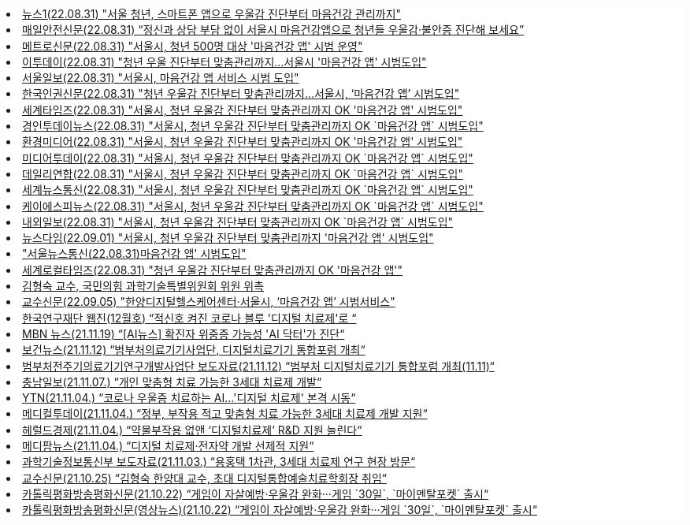   <li> <a href="https://www.news1.kr/articles/4788655" rel="nofollow">뉴스1(22.08.31) "서울 청년, 스마트폰 앱으로 우울감 진단부터 마음건강 관리까지"</a></li>
  <li> <a href="https://idsn.co.kr/news/view/1065593745438127" rel="nofollow">매일안전신문(22.08.31) “정신과 상담 부담 없이 서울시 마음건강앱으로 청년들 우울감‧불안증 진단해 보세요”</a></li>
  <li> <a href="https://www.metroseoul.co.kr/article/20220831500470" rel="nofollow">메트로신문(22.08.31) "서울시, 청년 500명 대상 '마음건강 앱' 시범 운영"</a></li>
  <li> <a href="https://www.etoday.co.kr/news/view/2168567" rel="nofollow">이투데이(22.08.31) "청년 우울 진단부터 맞춤관리까지…서울시 '마음건강 앱' 시범도입"</a></li>
  <li> <a href="http://www.seoulilbo.com/news/articleView.html?idxno=560451" rel="nofollow">서울일보(22.08.31) "서울시, 마음건강 앱 서비스 시범 도입"</a></li>
  <li> <a href="http://www.committee.co.kr/sub_read.html?uid=48554" rel="nofollow">한국인권신문(22.08.31) "청년 우울감 진단부터 맞춤관리까지…서울시, ‘마음건강 앱’ 시범도입"</a></li>
  <li> <a href="http://www.thesegye.com/news/view/1065584451357023" rel="nofollow">세계타임즈(22.08.31) "서울시, 청년 우울감 진단부터 맞춤관리까지 OK '마음건강 앱' 시범도입"</a></li>
  <li> <a href="http://www.ktin.net/h/contentxxx.html?code=newsbd&idx=801834&hmidx=1" rel="nofollow">경인투데이뉴스(22.08.31) "서울시, 청년 우울감 진단부터 맞춤관리까지 OK `마음건강 앱` 시범도입"</a></li>
  <li> <a href="http://www.ecomedia.co.kr/news/newsview.php?ncode=1065598546338844" rel="nofollow">환경미디어(22.08.31) "서울시, 청년 우울감 진단부터 맞춤관리까지 OK '마음건강 앱' 시범도입"</a></li>
  <li> <a href="http://www.mediatoday.asia/574622" rel="nofollow">미디어투데이(22.08.31) "서울시, 청년 우울감 진단부터 맞춤관리까지 OK `마음건강 앱` 시범도입"</a></li>
  <li> <a href="http://www.dailyan.com/news/article.html?no=331790" rel="nofollow">데일리연합(22.08.31) "서울시, 청년 우울감 진단부터 맞춤관리까지 OK `마음건강 앱` 시범도입"</a></li>
  <li> <a href="http://www.segyenewsagency.com/news/articleView.html?idxno=458347" rel="nofollow">세계뉴스통신(22.08.31) "서울시, 청년 우울감 진단부터 맞춤관리까지 OK `마음건강 앱` 시범도입"</a></li>
  <li> <a href="http://www.kspnews.com/1046346" rel="nofollow">케이에스피뉴스(22.08.31) "서울시, 청년 우울감 진단부터 맞춤관리까지 OK `마음건강 앱` 시범도입"</a></li>
  <li> <a href="http://www.naewoeilbo.com/news/articleView.html?idxno=549029" rel="nofollow">내외일보(22.08.31) "서울시, 청년 우울감 진단부터 맞춤관리까지 OK `마음건강 앱` 시범도입"</a></li>
  <li> <a href="http://www.newsdigm.com/28422" rel="nofollow">뉴스다임(22.09.01) "서울시, 청년 우울감 진단부터 맞춤관리까지 '마음건강 앱' 시범도입"</a></li>
  <li> <a href="http://www.snakorea.com/news/articleView.html?idxno=611141" rel="nofollow"> "서울뉴스통신(22.08.31)마음건강 앱' 시범도입"</a></li>
  <li> <a href="http://www.segyelocalnews.com/news/newsview.php?ncode=1065585704159039" rel="nofollow">세계로컬타임즈(22.08.31) "청년 우울감 진단부터 맞춤관리까지 OK '마음건강 앱'"</a></li>
  <li> <a href="https://www.newshyu.com/news/articleView.html?idxno=1010869" target="_blank">김형숙 교수, 국민의힘 과학기술특별위원회 위원 위촉</a></li>
  <li> <a href="http://www.kyosu.net/news/articleView.html?idxno=93631" rel="nofollow">교수신문(22.09.05) "한양디지털헬스케어센터·서울시, ‘마음건강 앱’ 시범서비스"</a></li>
  <li> <a href="https://webzine.nrf.re.kr/nrf_2112/webzine/20211/id/722" target="_blank">한국연구재단 웹진(12월호) “적신호 켜진 코로나 블루 '디지털 치료제'로 “</a></li>
  <li> <a href="https://mbn.co.kr/news/society/4642706" target="_blank">MBN 뉴스(21.11.19) “[AI뉴스] 확진자 위중증 가능성 'AI 닥터'가 진단“</a></li>
  <li> <a href="http://www.bokuennews.com/news/article.html?no=210000" target="_blank">보건뉴스(21.11.12) “범부처의료기기사업단, 디지털치료기기 통합포럼 개최“</a></li>
  <li> <a href="https://www.kmdf.org/news/view/id/247#u" target="_blank">범부처전주기의료기기연구개발사업단 보도자료(21.11.12) “범부처 디지털치료기기 통합포럼 개최(11.11)“</a></li>
  <li> <a href="http://www.chungnamilbo.co.kr/news/articleView.html?idxno=631627" target="_blank">충남일보(21.11.07.) “개인 맞춤형 치료 가능한 3세대 치료제 개발“</a></li>
  <li> <a href="https://www.ytn.co.kr/_ln/0105_202111042335213800" target="_blank">YTN(21.11.04.) “코로나 우울증 치료하는 AI...'디지털 치료제' 본격 시동“</a></li>
  <li> <a href="https://mdtoday.co.kr/news/view/1065593588766223" target="_blank">메디컬투데이(21.11.04.) “정부, 부작용 적고 맞춤형 치료 가능한 3세대 치료제 개발 지원“</a></li>
  <li> <a href="http://news.heraldcorp.com/view.php?ud=20211104000494" target="_blank">헤럴드경제(21.11.04.) “약물부작용 없앤 ‘디지털치료제’ R&D 지원 늘린다“</a></li>
  <li> <a href="http://www.medipharmnews.com/news/articleView.html?idxno=109085" target="_blank">메디팜뉴스(21.11.04.) “디지털 치료제·전자약 개발 선제적 지원“</a></li>
  <li> <a href="https://www.korea.kr/news/pressReleaseView.do?newsId=156478943" target="_blank">과학기술정보통신부 보도자료(21.11.03.) “용홍택 1차관, 3세대 치료제 연구 현장 방문“</a></li>
  <li> <a href="http://www.kyosu.net/news/articleView.html?idxno=79302" target="_blank">교수신문(21.10.25) “김형숙 한양대 교수, 초대 디지털통합예술치료학회장 취임“</a></li>
  <li> <a href="http://www.cpbc.co.kr/CMS/news/view_body.php?cid=811780&path=202110" target="_blank">카톨릭평화방송평화신문(21.10.22) “게임이 자살예방·우울감 완화···게임 `30일`, `마이멘탈포켓` 출시“</a></li>
  <li> <a href="https://youtu.be/NcO2qyutzbc" target="_blank">카톨릭평화방송평화신문(영상뉴스)(21.10.22) “게임이 자살예방·우울감 완화···게임 `30일`, `마이멘탈포켓` 출시“</a></li>